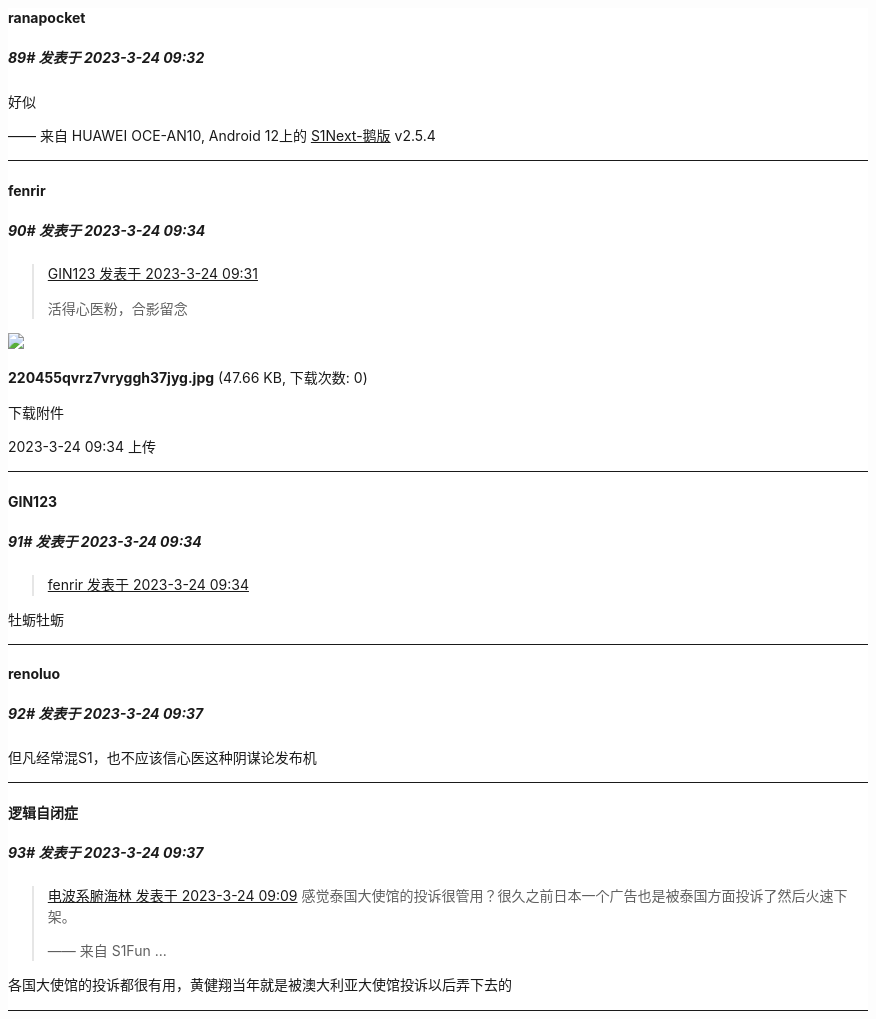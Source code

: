 ####  ranapocket  
##### 89#       发表于 2023-3-24 09:32

好似

—— 来自 HUAWEI OCE-AN10, Android 12上的 [S1Next-鹅版](https://github.com/ykrank/S1-Next/releases) v2.5.4


*****

####  fenrir  
##### 90#       发表于 2023-3-24 09:34

<blockquote><a href="httphttps://bbs.saraba1st.com/2b/forum.php?mod=redirect&amp;goto=findpost&amp;pid=60202969&amp;ptid=2125592" target="_blank">GIN123 发表于 2023-3-24 09:31</a>

活得心医粉，合影留念</blockquote>

<img src="https://img.saraba1st.com/forum/202303/24/093402ubxuz8iza3zuxn1e.jpg" referrerpolicy="no-referrer">

<strong>220455qvrz7vryggh37jyg.jpg</strong> (47.66 KB, 下载次数: 0)

下载附件

2023-3-24 09:34 上传


*****

####  GIN123  
##### 91#       发表于 2023-3-24 09:34

<blockquote><a href="httphttps://bbs.saraba1st.com/2b/forum.php?mod=redirect&amp;goto=findpost&amp;pid=60203007&amp;ptid=2125592" target="_blank">fenrir 发表于 2023-3-24 09:34</a></blockquote>
牡蛎牡蛎

*****

####  renoluo  
##### 92#       发表于 2023-3-24 09:37

但凡经常混S1，也不应该信心医这种阴谋论发布机

*****

####  逻辑自闭症  
##### 93#       发表于 2023-3-24 09:37

<blockquote><a href="httphttps://bbs.saraba1st.com/2b/forum.php?mod=redirect&amp;goto=findpost&amp;pid=60202693&amp;ptid=2125592" target="_blank">电波系腑海林 发表于 2023-3-24 09:09</a>
感觉泰国大使馆的投诉很管用？很久之前日本一个广告也是被泰国方面投诉了然后火速下架。

—— 来自 S1Fun ...</blockquote>
各国大使馆的投诉都很有用，黄健翔当年就是被澳大利亚大使馆投诉以后弄下去的

*****
